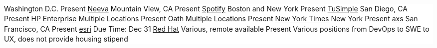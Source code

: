 <td>Washington D.C.</td>
<td>Present</td>
<td></td>
</tr>
<tr>
<td><a href="https://jobs.lever.co/neeva/93e622dc-0cd6-4bfe-91f0-f67aedb97e53" rel="nofollow">Neeva</a></td>
<td>Mountain View, CA</td>
<td>Present</td>
<td></td>
</tr>
<tr>
<td><a href="https://www.spotifyjobs.com/students/" rel="nofollow">Spotify</a></td>
<td>Boston and New York</td>
<td>Present</td>
<td></td>
</tr>
<tr>
<td><a href="https://www.tusimple.com/careers/#jobs" rel="nofollow">TuSimple</a></td>
<td>San Diego, CA</td>
<td>Present</td>
<td></td>
</tr>
<tr>
<td><a href="https://careers.hpe.com/jobs" rel="nofollow">HP Enterprise</a></td>
<td>Multiple Locations</td>
<td>Present</td>
<td></td>
</tr>
<tr>
<td><a href="https://www.oath.com/careers/job-openings" rel="nofollow">Oath</a></td>
<td>Multiple Locations</td>
<td>Present</td>
<td></td>
</tr>
<tr>
<td><a href="https://nytimes.wd5.myworkdayjobs.com/en-US/Intern-Biz" rel="nofollow">New York Times</a></td>
<td>New York</td>
<td>Present</td>
<td></td>
</tr>
<tr>
<td><a href="https://solutions.axs.com/axs-careers-apply/?jid=4461510002" rel="nofollow">axs</a></td>
<td>San Francisco, CA</td>
<td>Present</td>
<td></td>
</tr>
<tr>
<td><a href="https://www.esri.com/en-us/about/careers/job-detail?req=11338&amp;title=Internships%20-%20Software%20Development%20and%20Engineering%202020" rel="nofollow">esri</a></td>
<td></td>
<td>Due Time: Dec 31</td>
<td></td>
</tr>
<tr>
<td><a href="https://careers-redhat.icims.com/jobs/search?ss=1&amp;searchKeyword=internship&amp;searchCategory=17505" rel="nofollow">Red Hat</a></td>
<td>Various, remote available</td>
<td>Present</td>
<td>Various positions from DevOps to SWE to UX, does not provide housing stipend</td>
</tr>
<tr>